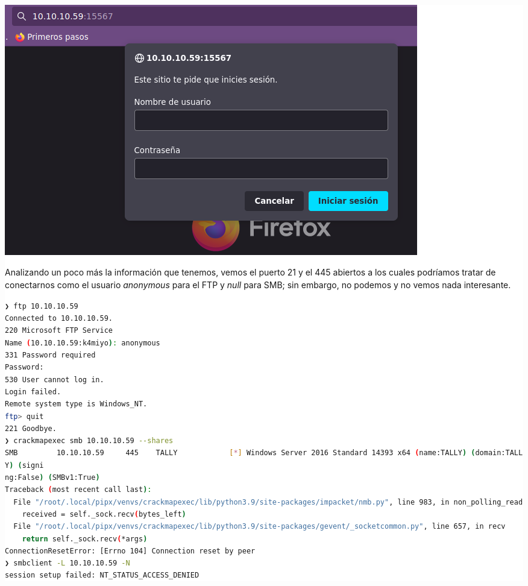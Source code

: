 ![""](/assets/images/htb-tally/tally-http.png)

Analizando un poco más la información que tenemos, vemos el puerto 21 y el 445 abiertos a los cuales podríamos tratar de conectarnos como el usuario *anonymous* para el FTP y *null* para SMB; sin embargo, no podemos y no vemos nada interesante.

```bash
❯ ftp 10.10.10.59                                               
Connected to 10.10.10.59.                                       
220 Microsoft FTP Service
Name (10.10.10.59:k4miyo): anonymous                                                                                             
331 Password required
Password:                                                       
530 User cannot log in.                                                                                                          
Login failed.                                                   
Remote system type is Windows_NT.                                                                                                
ftp> quit        
221 Goodbye.                                                                                                                     
❯ crackmapexec smb 10.10.10.59 --shares
SMB         10.10.10.59     445    TALLY            [*] Windows Server 2016 Standard 14393 x64 (name:TALLY) (domain:TALLY) (signi
ng:False) (SMBv1:True)                                          
Traceback (most recent call last):                                                                                               
  File "/root/.local/pipx/venvs/crackmapexec/lib/python3.9/site-packages/impacket/nmb.py", line 983, in non_polling_read
    received = self._sock.recv(bytes_left)                                                                                       
  File "/root/.local/pipx/venvs/crackmapexec/lib/python3.9/site-packages/gevent/_socketcommon.py", line 657, in recv
    return self._sock.recv(*args)                                                                                                
ConnectionResetError: [Errno 104] Connection reset by peer
❯ smbclient -L 10.10.10.59 -N
session setup failed: NT_STATUS_ACCESS_DENIED
```
